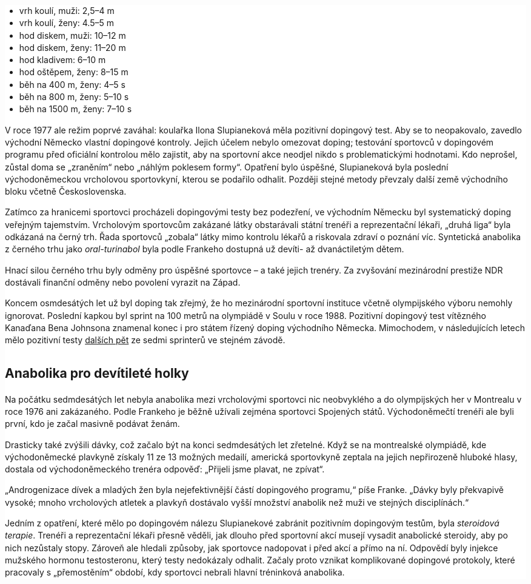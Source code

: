 * vrh koulí, muži: 2,5–4 m
* vrh koulí, ženy: 4.5–5 m
* hod diskem, muži: 10–12 m
* hod diskem, ženy: 11–20 m
* hod kladivem: 6–10 m
* hod oštěpem, ženy: 8–15 m
* běh na 400 m, ženy: 4–5 s
* běh na 800 m, ženy: 5–10 s
* běh na 1500 m, ženy: 7–10 s

V roce 1977 ale režim poprvé zaváhal: koulařka Ilona Slupianeková měla pozitivní dopingový test. Aby se to neopakovalo, zavedlo východní Německo vlastní dopingové kontroly. Jejich účelem nebylo omezovat doping; testování sportovců v dopingovém programu před oficiální kontrolou mělo zajistit, aby na sportovní akce neodjel nikdo s problematickými hodnotami. Kdo neprošel, zůstal doma se „zraněním“ nebo „náhlým poklesem formy“. Opatření bylo úspěšné, Slupianeková byla poslední východoněmeckou vrcholovou sportovkyní, kterou se podařilo odhalit. Později stejné metody převzaly další země východního bloku včetně Československa.

Zatímco za hranicemi sportovci procházeli dopingovými testy bez podezření, ve východním Německu byl systematický doping veřejným tajemstvím. Vrcholovým sportovcům zakázané látky obstarávali státní trenéři a reprezentační lékaři, „druhá liga“ byla odkázaná na černý trh. Řada sportovců „zobala“ látky mimo kontrolu lékařů a riskovala zdraví o poznání víc. Syntetická anabolika z černého trhu jako _oral-turinabol_ byla podle Frankeho dostupná už devíti- až dvanáctiletým dětem.

Hnací silou černého trhu byly odměny pro úspěšné sportovce – a také jejich trenéry. Za zvyšování mezinárodní prestiže NDR dostávali finanční odměny nebo povolení vyrazit na Západ.

Koncem osmdesátých let už byl doping tak zřejmý, že ho mezinárodní sportovní instituce včetně olympijského výboru nemohly ignorovat. Poslední kapkou byl sprint na 100 metrů na olympiádě v Soulu v roce 1988. Pozitivní dopingový test vítězného Kanaďana Bena Johnsona znamenal konec i pro státem řízený doping východního Německa. Mimochodem, v následujících letech mělo pozitivní testy [dalších pět]( http://www.dailymail.co.uk/home/moslive/article-2169255/Dirtiest-Olympics-race-history-1988s-100m-final-year-steroids-turned-sport-sour.html) ze sedmi sprinterů ve stejném závodě.

<a name=kapitola4></a>

## Anabolika pro devítileté holky

Na počátku sedmdesátých let nebyla anabolika mezi vrcholovými sportovci nic neobvyklého a do olympijských her v Montrealu v roce 1976 ani zakázaného. Podle Frankeho je běžně užívali zejména sportovci Spojených států. Východoněmečtí trenéři ale byli první, kdo je začal masivně podávat ženám.

Drasticky také zvýšili dávky, což začalo být na konci sedmdesátých let zřetelné. Když se na montrealské olympiádě, kde východoněmecké plavkyně získaly 11 ze 13 možných medailí, americká sportovkyně zeptala na jejich nepřirozeně hluboké hlasy, dostala od východoněmeckého trenéra odpověď: „Přijeli jsme plavat, ne zpívat“.

„Androgenizace dívek a mladých žen byla nejefektivnější částí dopingového programu,“ píše Franke. „Dávky byly překvapivě vysoké; mnoho vrcholových atletek a plavkyň dostávalo vyšší množství anabolik než muži ve stejných disciplínách.“

Jedním z opatření, které mělo po dopingovém nálezu Slupianekové zabránit pozitivním dopingovým testům, byla _steroidová terapie_. Trenéři a reprezentační lékaři přesně věděli, jak dlouho před sportovní akcí musejí vysadit anabolické steroidy, aby po nich nezůstaly stopy. Zároveň ale hledali způsoby, jak sportovce nadopovat i před akcí a přímo na ní. Odpovědí byly injekce mužského hormonu testosteronu, který testy nedokázaly odhalit. Začaly proto vznikat komplikované dopingové protokoly, které pracovaly s „přemostěním“ období, kdy sportovci nebrali hlavní tréninková anabolika.
